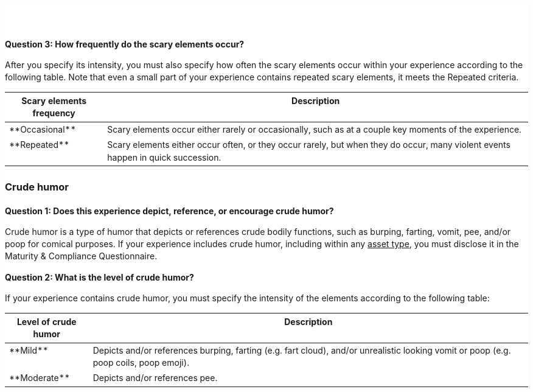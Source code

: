    </AccordionDetails>
   </BaseAccordion>
<br></br>

**Question 3: How frequently do the scary elements occur?**

After you specify its intensity, you must also specify how often the scary elements occur within your experience according to the following table. Note that even a small part of your experience contains repeated scary elements, it meets the Repeated criteria.

<table>
<thead>
  <tr>
    <th>Scary elements frequency</th>
    <th>Description</th>
  </tr>
</thead>
<tbody>
  <tr>
    <td>**Occasional**</td>
    <td>Scary elements occur either rarely or occasionally, such as at a couple key moments of the experience.</td>
  </tr>
  <tr>
    <td>**Repeated**</td>
    <td>Scary elements either occur often, or they occur rarely, but when they do occur, many violent events happen in quick succession.</td>
  </tr>
</tbody>
</table>

### Crude humor

**Question 1: Does this experience depict, reference, or encourage crude humor?**

Crude humor is a type of humor that depicts or references crude bodily functions, such as burping, farting, vomit, pee, and/or poop for comical purposes. If your experience includes crude humor, including within any [asset type](../../projects/assets/index.md#asset-types), you must disclose it in the Maturity & Compliance Questionnaire.

**Question 2: What is the level of crude humor?**

If your experience contains crude humor, you must specify the intensity of the elements according to the following table:

<table>
<thead>
  <tr>
    <th>Level of crude humor</th>
    <th>Description</th>
  </tr>
</thead>
<tbody>
  <tr>
    <td>**Mild**</td>
    <td>Depicts and/or references burping, farting (e.g. fart cloud), and/or unrealistic looking vomit or poop (e.g. poop coils, poop emoji).</td>
  </tr>
  <tr>
    <td>**Moderate**</td>
    <td>Depicts and/or references pee.</td>
  </tr>
</tbody>
</table>
